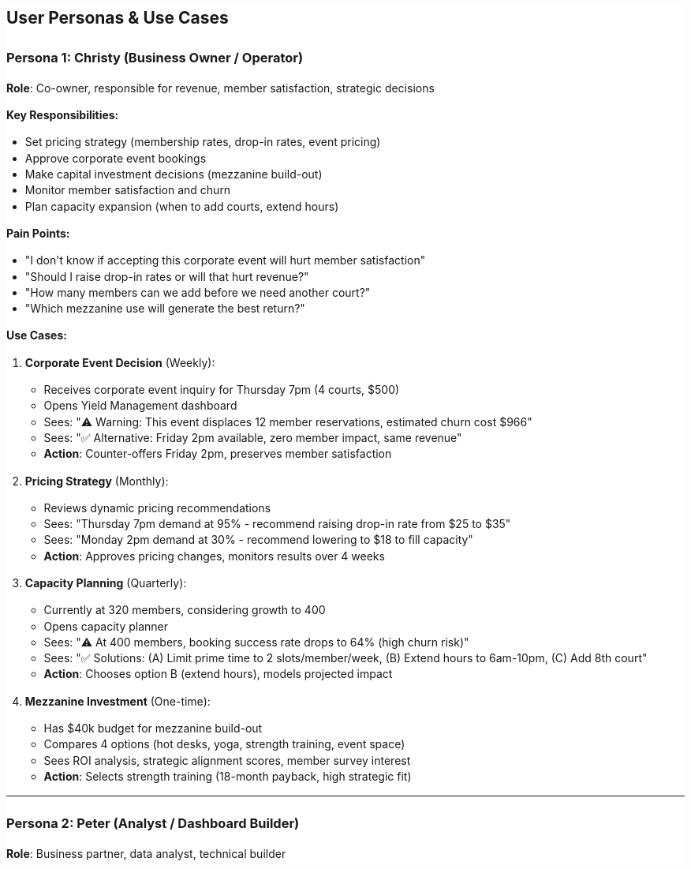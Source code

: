 ## User Personas & Use Cases

### Persona 1: Christy (Business Owner / Operator)

**Role**: Co-owner, responsible for revenue, member satisfaction, strategic decisions

**Key Responsibilities:**
- Set pricing strategy (membership rates, drop-in rates, event pricing)
- Approve corporate event bookings
- Make capital investment decisions (mezzanine build-out)
- Monitor member satisfaction and churn
- Plan capacity expansion (when to add courts, extend hours)

**Pain Points:**
- "I don't know if accepting this corporate event will hurt member satisfaction"
- "Should I raise drop-in rates or will that hurt revenue?"
- "How many members can we add before we need another court?"
- "Which mezzanine use will generate the best return?"

**Use Cases:**

1. **Corporate Event Decision** (Weekly):
   - Receives corporate event inquiry for Thursday 7pm (4 courts, $500)
   - Opens Yield Management dashboard
   - Sees: "⚠️ Warning: This event displaces 12 member reservations, estimated churn cost $966"
   - Sees: "✅ Alternative: Friday 2pm available, zero member impact, same revenue"
   - **Action**: Counter-offers Friday 2pm, preserves member satisfaction

2. **Pricing Strategy** (Monthly):
   - Reviews dynamic pricing recommendations
   - Sees: "Thursday 7pm demand at 95% - recommend raising drop-in rate from $25 to $35"
   - Sees: "Monday 2pm demand at 30% - recommend lowering to $18 to fill capacity"
   - **Action**: Approves pricing changes, monitors results over 4 weeks

3. **Capacity Planning** (Quarterly):
   - Currently at 320 members, considering growth to 400
   - Opens capacity planner
   - Sees: "⚠️ At 400 members, booking success rate drops to 64% (high churn risk)"
   - Sees: "✅ Solutions: (A) Limit prime time to 2 slots/member/week, (B) Extend hours to 6am-10pm, (C) Add 8th court"
   - **Action**: Chooses option B (extend hours), models projected impact

4. **Mezzanine Investment** (One-time):
   - Has $40k budget for mezzanine build-out
   - Compares 4 options (hot desks, yoga, strength training, event space)
   - Sees ROI analysis, strategic alignment scores, member survey interest
   - **Action**: Selects strength training (18-month payback, high strategic fit)

---

### Persona 2: Peter (Analyst / Dashboard Builder)

**Role**: Business partner, data analyst, technical builder
